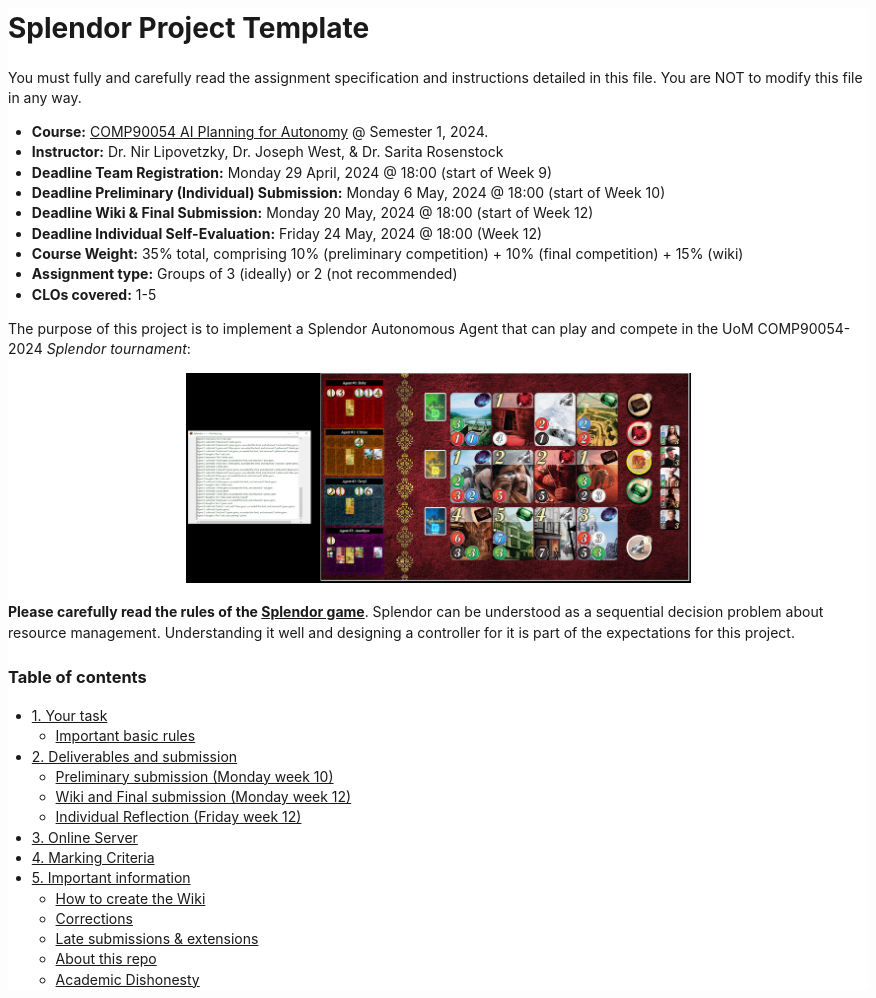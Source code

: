 # Splendor Project Template

You must fully and carefully read the assignment specification and instructions detailed in this file. You are NOT to modify this file in any way.

* **Course:** [COMP90054 AI Planning for Autonomy](https://handbook.unimelb.edu.au/subjects/comp90054) @ Semester 1, 2024.
* **Instructor:** Dr. Nir Lipovetzky, Dr. Joseph West, & Dr. Sarita Rosenstock
* **Deadline Team Registration:** Monday 29 April, 2024 @ 18:00 (start of Week 9)
* **Deadline Preliminary (Individual) Submission:** Monday 6 May, 2024 @ 18:00 (start of Week 10)
* **Deadline Wiki & Final Submission:** Monday 20 May, 2024 @ 18:00 (start of Week 12)
* **Deadline Individual Self-Evaluation:** Friday 24 May, 2024 @ 18:00 (Week 12)
* **Course Weight:** 35% total, comprising 10% (preliminary competition) + 10% (final competition) + 15% (wiki)
* **Assignment type:** Groups of 3 (ideally) or 2 (not recommended)
* **CLOs covered:** 1-5

The purpose of this project is to implement a Splendor Autonomous Agent that can play and compete in the UoM COMP90054-2024 _Splendor tournament_:

 <p align="center"> 
    <img src="img/splendor.jpg" alt="logo project 2" width="505">
 </p>
 
 **Please carefully read the rules of the [Splendor game](https://cdn.1j1ju.com/medias/7f/91/ba-splendor-rulebook.pdf)**. Splendor can be understood as a sequential decision problem about resource management. Understanding it well and designing a controller for it is part of the expectations for this project. 
 

### Table of contents

  * [1. Your task](#1-your-task)
     * [Important basic rules](#important-basic-rules)
  * [2. Deliverables and submission](#2-deliverables-and-submission)
     * [Preliminary submission (Monday week 10)](#preliminary-individual-submission-monday-week-10)
     * [Wiki and Final submission (Monday week 12)](#wiki-and-final-submission-monday-week-12)
     * [Individual Reflection (Friday week 12)](#individual-reflection-friday-week-12)
  * [3. Online Server](#3-online-server)
  * [4. Marking Criteria](#4-marking-criteria)
  * [5. Important information](#5-important-information)
     * [How to create the Wiki](#how-to-create-the-wiki)
     * [Corrections](#corrections)
     * [Late submissions &amp; extensions](#late-submissions--extensions)
     * [About this repo](#about-this-repo)
     * [Academic Dishonesty](#academic-dishonesty)